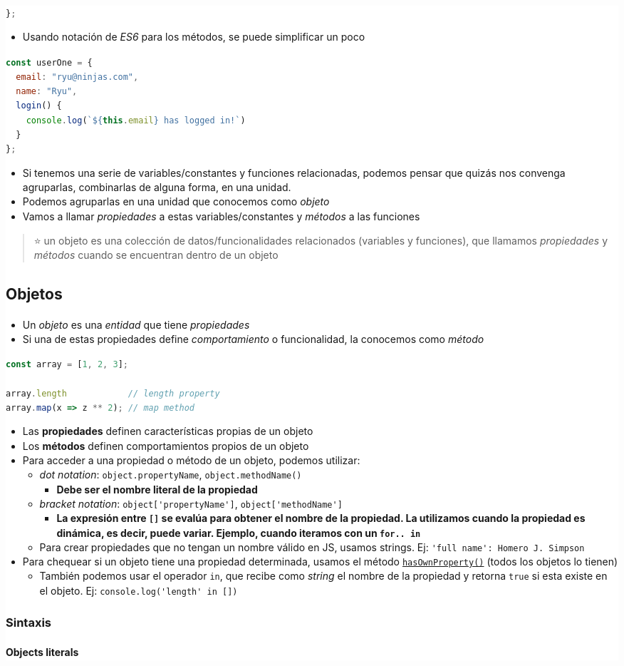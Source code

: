 ```js
};
```

- Usando notación de _ES6_ para los métodos, se puede simplificar un poco

```js
const userOne = {
  email: "ryu@ninjas.com",
  name: "Ryu",
  login() {
    console.log(`${this.email} has logged in!`)
  }
};
```

- Si tenemos una serie de variables/constantes y funciones relacionadas, podemos pensar que quizás nos convenga agruparlas, combinarlas de alguna forma, en una unidad. 
- Podemos agruparlas en una unidad que conocemos como _objeto_
- Vamos a llamar _propiedades_ a estas variables/constantes y _métodos_ a las funciones

> :star: un objeto es una colección de datos/funcionalidades relacionados (variables y funciones), que llamamos _propiedades_ y _métodos_ cuando se encuentran dentro de un objeto

## Objetos

- Un _objeto_ es una _entidad_ que tiene _propiedades_
- Si una de estas propiedades define _comportamiento_ o funcionalidad, la conocemos como _método_

```js
const array = [1, 2, 3];

array.length            // length property
array.map(x => z ** 2); // map method
```

- Las **propiedades** definen características propias de un objeto
- Los **métodos** definen comportamientos propios de un objeto
- Para acceder a una propiedad o método de un objeto, podemos utilizar: 
  - _dot notation_: `object.propertyName`, `object.methodName()`
    - **Debe ser el nombre literal de la propiedad**
  - _bracket notation_: `object['propertyName']`, `object['methodName']` 
    - **La expresión entre `[]` se evalúa para obtener el nombre de la propiedad. La utilizamos cuando la propiedad es dinámica, es decir, puede variar. Ejemplo, cuando iteramos con un `for.. in`**
  - Para crear propiedades que no tengan un nombre válido en JS, usamos strings. Ej: `'full name': Homero J. Simpson`
- Para chequear si un objeto tiene una propiedad determinada, usamos el método [`hasOwnProperty()`](https://developer.mozilla.org/en-US/docs/Web/JavaScript/Reference/Global_Objects/Object/hasOwnProperty) (todos los objetos lo tienen)
  - También podemos usar el operador `in`, que recibe como _string_ el nombre de la propiedad y retorna `true` si esta existe en el objeto. Ej: `console.log('length' in [])`

### Sintaxis

#### Objects literals
